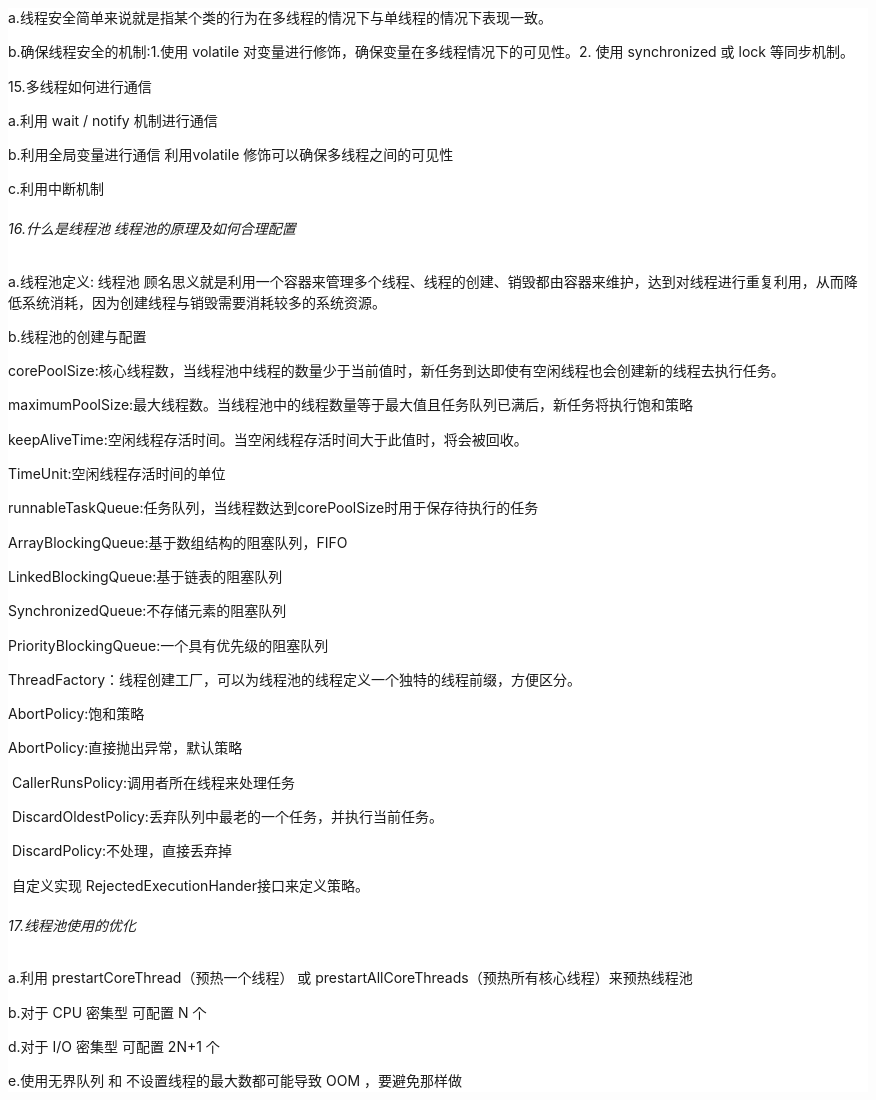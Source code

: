 a.线程安全简单来说就是指某个类的行为在多线程的情况下与单线程的情况下表现一致。

b.确保线程安全的机制:1.使用 volatile 对变量进行修饰，确保变量在多线程情况下的可见性。2. 使用 synchronized 或 lock 等同步机制。

15.多线程如何进行通信

a.利用 wait / notify 机制进行通信

b.利用全局变量进行通信 利用volatile 修饰可以确保多线程之间的可见性

c.利用中断机制

###### 16.什么是线程池 线程池的原理及如何合理配置

a.线程池定义: 线程池 顾名思义就是利用一个容器来管理多个线程、线程的创建、销毁都由容器来维护，达到对线程进行重复利用，从而降低系统消耗，因为创建线程与销毁需要消耗较多的系统资源。

b.线程池的创建与配置

 corePoolSize:核心线程数，当线程池中线程的数量少于当前值时，新任务到达即使有空闲线程也会创建新的线程去执行任务。

 maximumPoolSize:最大线程数。当线程池中的线程数量等于最大值且任务队列已满后，新任务将执行饱和策略

 keepAliveTime:空闲线程存活时间。当空闲线程存活时间大于此值时，将会被回收。

 

 TimeUnit:空闲线程存活时间的单位

 runnableTaskQueue:任务队列，当线程数达到corePoolSize时用于保存待执行的任务

 ArrayBlockingQueue:基于数组结构的阻塞队列，FIFO

 LinkedBlockingQueue:基于链表的阻塞队列

 SynchronizedQueue:不存储元素的阻塞队列

 PriorityBlockingQueue:一个具有优先级的阻塞队列

 ThreadFactory：线程创建工厂，可以为线程池的线程定义一个独特的线程前缀，方便区分。

 

 AbortPolicy:饱和策略

AbortPolicy:直接抛出异常，默认策略

​    CallerRunsPolicy:调用者所在线程来处理任务

​    DiscardOldestPolicy:丢弃队列中最老的一个任务，并执行当前任务。

​    DiscardPolicy:不处理，直接丢弃掉

​    自定义实现 RejectedExecutionHander接口来定义策略。

 

###### 17.线程池使用的优化

a.利用 prestartCoreThread（预热一个线程） 或 prestartAllCoreThreads（预热所有核心线程）来预热线程池

b.对于 CPU 密集型 可配置 N 个

d.对于 I/O 密集型 可配置 2N+1 个

e.使用无界队列 和 不设置线程的最大数都可能导致 OOM ，要避免那样做

 